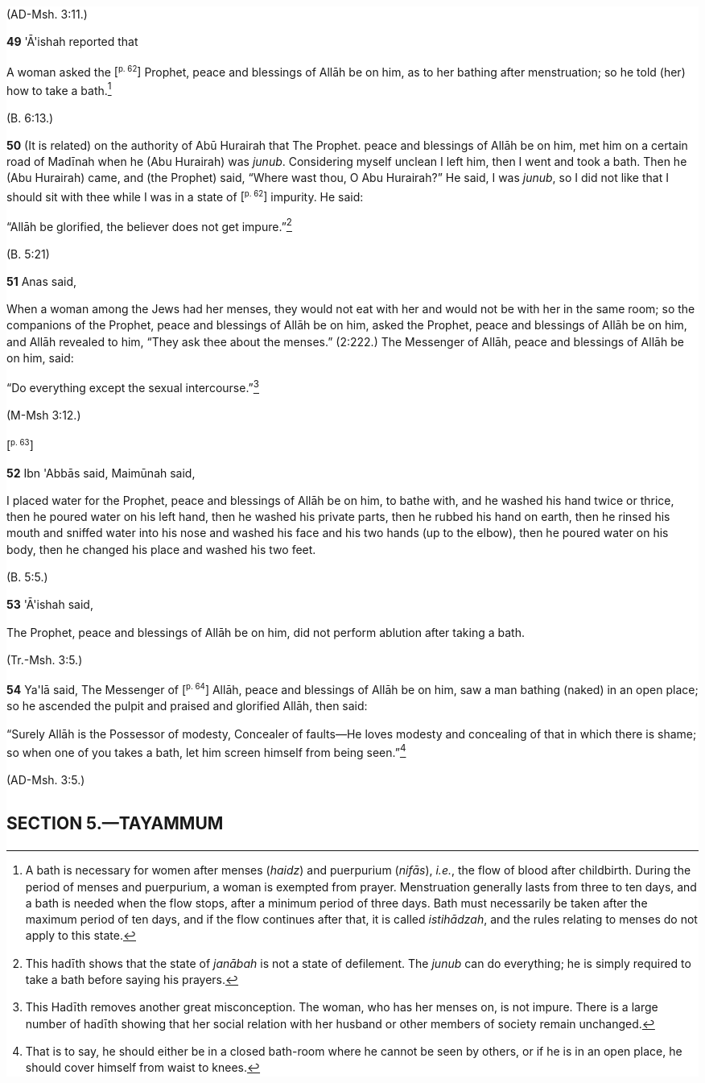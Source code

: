 (AD-Msh. 3:11.)

**49** 'Ā'ishah reported that

A woman asked the <span id="p62">[<sup><small>p. 62</small></sup>]</span> Prophet, peace and blessings of Allāh be on him, as to her bathing after menstruation; so he told (her) how to take a bath.[^25]

(B. 6:13.)

**50** (It is related) on the authority of Abū Hurairah that The Prophet. peace and blessings of Allāh be on him, met him on a certain road of Madīnah when he (Abu Hurairah) was _junub_. Considering myself unclean I left him, then I went and took a bath. Then he (Abu Hurairah) came, and (the Prophet) said, “Where wast thou, O Abu Hurairah?” He said, I was _junub_, so I did not like that I should sit with thee while I was in a state of <span id="p62">[<sup><small>p. 62</small></sup>]</span> impurity. He said:

“Allāh be glorified, the believer does not get impure.”[^26]

(B. 5:21)

**51** Anas said,

When a woman among the Jews had her menses, they would not eat with her and would not be with her in the same room; so the companions of the Prophet, peace and blessings of Allāh be on him, asked the Prophet, peace and blessings of Allāh be on him, and Allāh revealed to him, “They ask thee about the menses.” (2:222.) The Messenger of Allāh, peace and blessings of Allāh be on him, said:

“Do everything except the sexual intercourse.”[^27]

(M-Msh 3:12.)

<span id="p63">[<sup><small>p. 63</small></sup>]</span>

**52** Ibn 'Abbās said, Maimūnah said,

I placed water for the Prophet, peace and blessings of Allāh be on him, to bathe with, and he washed his hand twice or thrice, then he poured water on his left hand, then he washed his private parts, then he rubbed his hand on earth, then he rinsed his mouth and sniffed water into his nose and washed his face and his two hands (up to the elbow), then he poured water on his body, then he changed his place and washed his two feet.

(B. 5:5.)

**53** 'Ā'ishah said,

The Prophet, peace and blessings of Allāh be on him, did not perform ablution after taking a bath.

(Tr.-Msh. 3:5.)

**54** Ya'lā said, The Messenger of <span id="p64">[<sup><small>p. 64</small></sup>]</span> Allāh, peace and blessings of Allāh be on him, saw a man bathing (naked) in an open place; so he ascended the pulpit and praised and glorified Allāh, then said:

“Surely Allāh is the Possessor of modesty, Concealer of faults—He loves modesty and concealing of that in which there is shame; so when one of you takes a bath, let him screen himself from being seen.”[^28]

(AD-Msh. 3:5.)

## SECTION 5.—TAYAMMUM


[^1]: A pure mind in a pure body is the watchword of Islām. Here cleanliness is not next to godliness but it is half of godliness or faith.
[^2]: This hadīth and the previous one lay down in general terms that purification is a necessary condition of prayer, which in fact means that a man should always keep himself free from impurities, since prayer is said five times a day. The habit of outward purification is thus developed through an institution which is meant to purify the soul, and a Muslim is required to keep his body, his clothes, in fact, the whole of his environment, clean. Charity like prayer purifies the mind, and as what is acquired by unlawful means is impure, the pure and the impure cannot go together.
[^3]: _Khubuth_ is the plural of _khabīth_ (an evil person) and _khabā'ith_ is the plural of _khabīthah_ (an evil person of feminine gender), and the words are generally understood as meaning the devils, but according to the _Nihāyah_, the first word may also be read as _khubth_ which means impure deeds and the second word may also mean evil habits. Thus from outward defilement attention is directed to inward impurities.
[^4]: Other hadīth speak of stones for cleaning purposes, but water was used when available even after cleaning with earth or stones. These may appear to be minor details, but the minutest details are necessary to develop habits of cleanliness. Water or earth was also used after urinating.
[^5]: This with and the one following speak of pebbles or balls of dry earth for cleaning purposes. Toilet paper would serve the same purpose.
[^6]: For evacuating himself a man must not, therefore, sit in a place where he can be seen by others; _i.e._, when he goes out into fields. Latrines must be made on the same principle.
[^7]: So there must be either urinals or a man must retire to some other proper place of retirement.
[^8]: This shows a high degree of care for public convenience and the protection of public places and water-sources from contamination.
[^9]: To urinate in a standing posture is therefore not prohibited.
[^10]: This was done to remove any vestige of uncleanness which might remain on the hand after the simple flow of water. Soap may be used for the same purpose.
[^11]: Evidently it was a public place where other people were present and by spitting in his handkerchief he showed that it was not proper to spit on the ground in public places. Besides being indecent, it is insanitary.
[^12]: The spittle should be taken in a handkerchief if one is overcome in prayer.
[^13]: The Holy Prophet thus taught that outward cleanness was also a means of pleasing the Lord and that uncleanness was therefore hateful to God.
[^14]: The use of the tooth-brush after sleep is essential because there is no access of light or air into the mouth during sleep, and the dirt that has there accumulated must be cleaned at once.
[^15]: Ablution, which means washing of certain parts of the body that are generally exposed and where dust or dirt is likely to settle, is a preparation for going into Divine presence. The object is undoubtedly twofold, that a man should be clean and that he should feel that he stands in need of the purification of the soul as he stands in need of the cleaning of the body. The remembrance of Allāh is needed to direct attention to this. The beginning should be made with _Bismillāh_ as in the case of all important affairs, while h. 42. speaks of the prayer when the ablution ends.
[^16]: The various reports show that there was great latitude in these matters. The cleaning might be effected in some cases by washing once only while in others it might require repetition. Maqā'id, according to Ibn Hajar, is the name of a place in Madīnah. According to others, it means a place where people sit together.
[^17]: In performing ablution the right hand should be washed first and then the left. The same rule is to be followed in washing the feet.
[^18]: The complete _Mash_ (wiping) of the head thus includes the ears, their inner side as well as the outer.
[^19]: The word _tāhiratain_ (both being clean) in the hadīth refers to the two feet, but the meaning is generally taken to be that the boots were put on after performing ablution. The next hadīth shows that socks are treated similarly, _i.e._, it is sufficient to pass wet hands over them when they are worn after performing ablution. This may be done for one day and night, i.e., the socks or boots must bc taken off and the feet washed once in every twenty-four hours, but in the case of one who is journeying the time-limit is three days and nights. See h.
[^20]: The Arabic word is _ahdatha_ which means originally _he caused_ or _occasioned a thing_, and is technically applied to the _voiding of ordure_. When Abū Hurairah was asked, what _hadath_ was, he simply said, _breaking wind_ but it includes the passing of urine, stools and wind. To this must be added sound sleep as stated in h. 39 and vomiting (h.40), though there is a difference of opinion in the latter case. The reason for a fresh ablution after sound sleep seems to be that one does not know if one has passed wind in that condition. Bukhārī makes it clear that ablution is only necessary when something passes out through the _makhrajain_, the two ways of natural evacuation. The flowing of blood from wounds or the spitting of blood does not necessitate ablution. If a man performs ablution by wiping his boots or socks, and then takes them off, fresh ablution is not necessary (hh, 32, 34). Taking food or milk does not call for fresh ablution. but the mouth should be rinsed in both cases. (B. 4:50, 51, 52.)
[^21]: There is no harm if there is a little interval in washing the different parts so long as ablution is a continuous act.
[^22]: Taking a bath once a week, on Fridays, is made incumbent irrespective of other needs. It does not mean that a Muslim should take a bath only once a week; it is the minimum requirement, and the whole body as well as the head must be washed by both men and women, rich and poor, at least once a week. To keep oneself clean has already been stated to be half the faith, and in the hot and even temperate seasons nothing less than a daily bath can serve that purpose, but in the cold season and in the case of generality of people who cannot afford a daily bath, the washing of the whole body once a week is an absolute necessity.
[^23]: This was a kind of disinfectant; soap would serve the same purpose. A man who is initiated into Islām must clean himself outwardly also by having a bath, and this was further meant to serve as a hint that he should henceforward aim at both purity of body and purity of mind.
[^24]: Janābah (from _janb_ meaning a _side_) is literally the _putting of a thing aside_ or _making a person avoid a thing_. In the religious terminology of Islām, the state of Janābah arises from nocturnal pollution (_ihtilām_) and _coitus_ (sexual intercourse) for both men and women. There are contradictory hadīth as to whether bath is necessary in case of sexual intercourse when there is no emission, and Bukhārī favours the view that _wudzū'_ or ablution is sufficient in such a case, but that bath is better. The person who is in a state of _janābah_, is called _junub_. Such a man must take a bath before he can say his prayers.
[^25]: A bath is necessary for women after menses (_haidz_) and puerpurium (_nifās_), _i.e._, the flow of blood after childbirth. During the period of menses and puerpurium, a woman is exempted from prayer. Menstruation generally lasts from three to ten days, and a bath is needed when the flow stops, after a minimum period of three days. Bath must necessarily be taken after the maximum period of ten days, and if the flow continues after that, it is called _istihādzah_, and the rules relating to menses do not apply to this state.
[^26]: This hadīth shows that the state of _janābah_ is not a state of defilement. The _junub_ can do everything; he is simply required to take a bath before saying his prayers.
[^27]: This Hadīth removes another great misconception. The woman, who has her menses on, is not impure. There is a large number of hadīth showing that her social relation with her husband or other members of society remain unchanged.
[^28]: That is to say, he should either be in a closed bath-room where he cannot be seen by others, or if he is in an open place, he should cover himself from waist to knees.
[^29]: _Tayammum_ from _am ma_ (_he repaired_ to a thing) means resorting to earth when one is unable to find water in sufficient quantity for ablution or bath, or when one is unable to use it on account of illness or for fear of contracting disease. If water is available in such quantity as can barely suffice for drinking or preparing food, it is permissible to resort to _tayammum_ instead of ablution or bath.
[^30]: This hadīth shows that _tayammum_ takes the place not only of ablution but also of bath. It also shows the manner in which _tayammum_ is performed. The hands should be struck on clean earth, then the dust should be shaken. or blown off, then the back of each hand should be wiped with the other and then the face should be wiped with both hands. There are other hadīth which give a slightly different process. but as the object is simply to remind a man that he is going to a Higher Presence. this simple process serves the purpose well enough. Bukhārī relates that Yahyā ibn Sa'īd said that there was no harm in performing _tayammum_ on sabkhah, _i.e._, on ground on the surface of which salt had appeared (B. 7:6) And generally anything would do, or, the surface of which dust might have settled.
[^31]: It is related in one hadīth that the night was severely cold, and the Holy Prophet considered the excuse to be valid. In this case 'Amr led the prayers.
[^32]: This hadīth shows that when it is harmful to apply water to a particular part of the body, it is sufficient to wipe that part. In this case the wounded man had a bath on the advice of his friends, and the wound got septic and he died. The Prophet upbraided his companions for giving an advice which was not based on knowledge.
